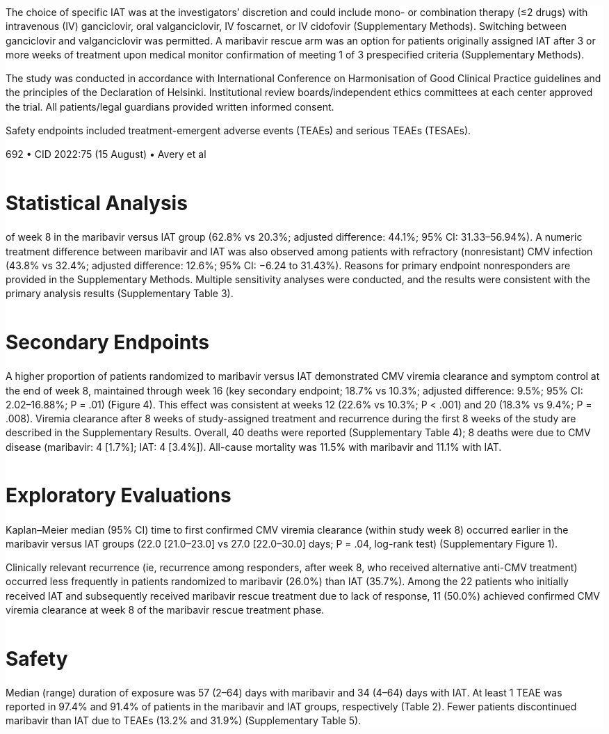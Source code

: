 The choice of specific IAT was at the investigators’ discretion and could include mono- or combination therapy (≤2 drugs) with intravenous (IV) ganciclovir, oral valganciclovir, IV foscarnet, or IV cidofovir (Supplementary Methods). Switching between ganciclovir and valganciclovir was permitted. A maribavir rescue arm was an option for patients originally assigned IAT after 3 or more weeks of treatment upon medical monitor confirmation of meeting 1 of 3 prespecified criteria (Supplementary Methods).

The study was conducted in accordance with International Conference on Harmonisation of Good Clinical Practice guidelines and the principles of the Declaration of Helsinki. Institutional review boards/independent ethics committees at each center approved the trial. All patients/legal guardians provided written informed consent.

Safety endpoints included treatment-emergent adverse events (TEAEs) and serious TEAEs (TESAEs).

692 • CID 2022:75 (15 August) • Avery et al
# Statistical Analysis

of week 8 in the maribavir versus IAT group (62.8% vs 20.3%; adjusted difference: 44.1%; 95% CI: 31.33–56.94%). A numeric treatment difference between maribavir and IAT was also observed among patients with refractory (nonresistant) CMV infection (43.8% vs 32.4%; adjusted difference: 12.6%; 95% CI: −6.24 to 31.43%). Reasons for primary endpoint nonresponders are provided in the Supplementary Methods. Multiple sensitivity analyses were conducted, and the results were consistent with the primary analysis results (Supplementary Table 3).

# Secondary Endpoints

A higher proportion of patients randomized to maribavir versus IAT demonstrated CMV viremia clearance and symptom control at the end of week 8, maintained through week 16 (key secondary endpoint; 18.7% vs 10.3%; adjusted difference: 9.5%; 95% CI: 2.02–16.88%; P = .01) (Figure 4). This effect was consistent at weeks 12 (22.6% vs 10.3%; P < .001) and 20 (18.3% vs 9.4%; P = .008). Viremia clearance after 8 weeks of study-assigned treatment and recurrence during the first 8 weeks of the study are described in the Supplementary Results. Overall, 40 deaths were reported (Supplementary Table 4); 8 deaths were due to CMV disease (maribavir: 4 [1.7%]; IAT: 4 [3.4%]). All-cause mortality was 11.5% with maribavir and 11.1% with IAT.

# Exploratory Evaluations

Kaplan–Meier median (95% CI) time to first confirmed CMV viremia clearance (within study week 8) occurred earlier in the maribavir versus IAT groups (22.0 [21.0–23.0] vs 27.0 [22.0–30.0] days; P = .04, log-rank test) (Supplementary Figure 1).

Clinically relevant recurrence (ie, recurrence among responders, after week 8, who received alternative anti-CMV treatment) occurred less frequently in patients randomized to maribavir (26.0%) than IAT (35.7%). Among the 22 patients who initially received IAT and subsequently received maribavir rescue treatment due to lack of response, 11 (50.0%) achieved confirmed CMV viremia clearance at week 8 of the maribavir rescue treatment phase.

# Safety

Median (range) duration of exposure was 57 (2–64) days with maribavir and 34 (4–64) days with IAT. At least 1 TEAE was reported in 97.4% and 91.4% of patients in the maribavir and IAT groups, respectively (Table 2). Fewer patients discontinued maribavir than IAT due to TEAEs (13.2% and 31.9%) (Supplementary Table 5).
